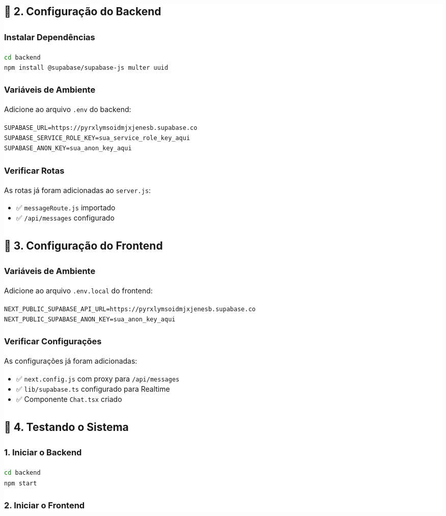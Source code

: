 ## 🔧 2. Configuração do Backend

### Instalar Dependências

```bash
cd backend
npm install @supabase/supabase-js multer uuid
```

### Variáveis de Ambiente

Adicione ao arquivo `.env` do backend:

```env
SUPABASE_URL=https://pyrxlymsoidmjxjenesb.supabase.co
SUPABASE_SERVICE_ROLE_KEY=sua_service_role_key_aqui
SUPABASE_ANON_KEY=sua_anon_key_aqui
```

### Verificar Rotas

As rotas já foram adicionadas ao `server.js`:
- ✅ `messageRoute.js` importado
- ✅ `/api/messages` configurado

## 🎨 3. Configuração do Frontend

### Variáveis de Ambiente

Adicione ao arquivo `.env.local` do frontend:

```env
NEXT_PUBLIC_SUPABASE_API_URL=https://pyrxlymsoidmjxjenesb.supabase.co
NEXT_PUBLIC_SUPABASE_ANON_KEY=sua_anon_key_aqui
```

### Verificar Configurações

As configurações já foram adicionadas:
- ✅ `next.config.js` com proxy para `/api/messages`
- ✅ `lib/supabase.ts` configurado para Realtime
- ✅ Componente `Chat.tsx` criado

## 🧪 4. Testando o Sistema

### 1. Iniciar o Backend

```bash
cd backend
npm start
```

### 2. Iniciar o Frontend
